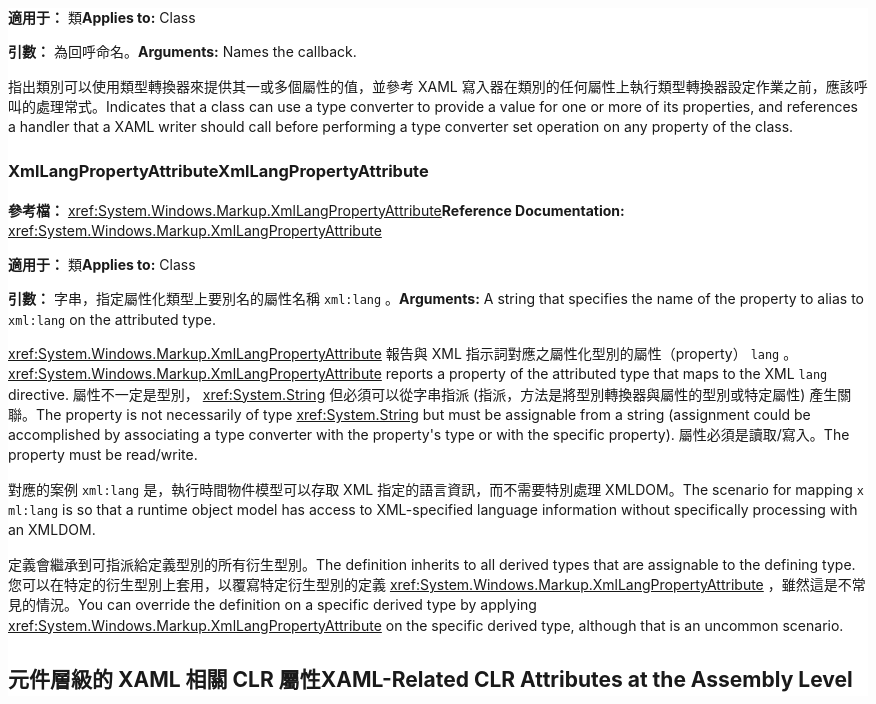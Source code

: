 <span data-ttu-id="ce6dc-245">**適用于：** 類</span><span class="sxs-lookup"><span data-stu-id="ce6dc-245">**Applies to:** Class</span></span>

<span data-ttu-id="ce6dc-246">**引數：** 為回呼命名。</span><span class="sxs-lookup"><span data-stu-id="ce6dc-246">**Arguments:** Names the callback.</span></span>

<span data-ttu-id="ce6dc-247">指出類別可以使用類型轉換器來提供其一或多個屬性的值，並參考 XAML 寫入器在類別的任何屬性上執行類型轉換器設定作業之前，應該呼叫的處理常式。</span><span class="sxs-lookup"><span data-stu-id="ce6dc-247">Indicates that a class can use a type converter to provide a value for one or more of its properties, and references a handler that a XAML writer should call before performing a type converter set operation on any property of the class.</span></span>

### <a name="xmllangpropertyattribute"></a><span data-ttu-id="ce6dc-248">XmlLangPropertyAttribute</span><span class="sxs-lookup"><span data-stu-id="ce6dc-248">XmlLangPropertyAttribute</span></span>

<span data-ttu-id="ce6dc-249">**參考檔：**  <xref:System.Windows.Markup.XmlLangPropertyAttribute></span><span class="sxs-lookup"><span data-stu-id="ce6dc-249">**Reference Documentation:**  <xref:System.Windows.Markup.XmlLangPropertyAttribute></span></span>

<span data-ttu-id="ce6dc-250">**適用于：** 類</span><span class="sxs-lookup"><span data-stu-id="ce6dc-250">**Applies to:** Class</span></span>

<span data-ttu-id="ce6dc-251">**引數：** 字串，指定屬性化類型上要別名的屬性名稱 `xml:lang` 。</span><span class="sxs-lookup"><span data-stu-id="ce6dc-251">**Arguments:** A string that specifies the name of the property to alias to `xml:lang` on the attributed type.</span></span>

<span data-ttu-id="ce6dc-252"><xref:System.Windows.Markup.XmlLangPropertyAttribute> 報告與 XML 指示詞對應之屬性化型別的屬性（property） `lang` 。</span><span class="sxs-lookup"><span data-stu-id="ce6dc-252"><xref:System.Windows.Markup.XmlLangPropertyAttribute> reports a property of the attributed type that maps to the XML `lang` directive.</span></span> <span data-ttu-id="ce6dc-253">屬性不一定是型別， <xref:System.String> 但必須可以從字串指派 (指派，方法是將型別轉換器與屬性的型別或特定屬性) 產生關聯。</span><span class="sxs-lookup"><span data-stu-id="ce6dc-253">The property is not necessarily of type <xref:System.String> but must be assignable from a string (assignment could be accomplished by associating a type converter with the property's type or with the specific property).</span></span> <span data-ttu-id="ce6dc-254">屬性必須是讀取/寫入。</span><span class="sxs-lookup"><span data-stu-id="ce6dc-254">The property must be read/write.</span></span>

<span data-ttu-id="ce6dc-255">對應的案例 `xml:lang` 是，執行時間物件模型可以存取 XML 指定的語言資訊，而不需要特別處理 XMLDOM。</span><span class="sxs-lookup"><span data-stu-id="ce6dc-255">The scenario for mapping `xml:lang` is so that a runtime object model has access to XML-specified language information without specifically processing with an XMLDOM.</span></span>

<span data-ttu-id="ce6dc-256">定義會繼承到可指派給定義型別的所有衍生型別。</span><span class="sxs-lookup"><span data-stu-id="ce6dc-256">The definition inherits to all derived types that are assignable to the defining type.</span></span> <span data-ttu-id="ce6dc-257">您可以在特定的衍生型別上套用，以覆寫特定衍生型別的定義 <xref:System.Windows.Markup.XmlLangPropertyAttribute> ，雖然這是不常見的情況。</span><span class="sxs-lookup"><span data-stu-id="ce6dc-257">You can override the definition on a specific derived type by applying <xref:System.Windows.Markup.XmlLangPropertyAttribute> on the specific derived type, although that is an uncommon scenario.</span></span>

## <a name="xaml-related-clr-attributes-at-the-assembly-level"></a><span data-ttu-id="ce6dc-258">元件層級的 XAML 相關 CLR 屬性</span><span class="sxs-lookup"><span data-stu-id="ce6dc-258">XAML-Related CLR Attributes at the Assembly Level</span></span>
